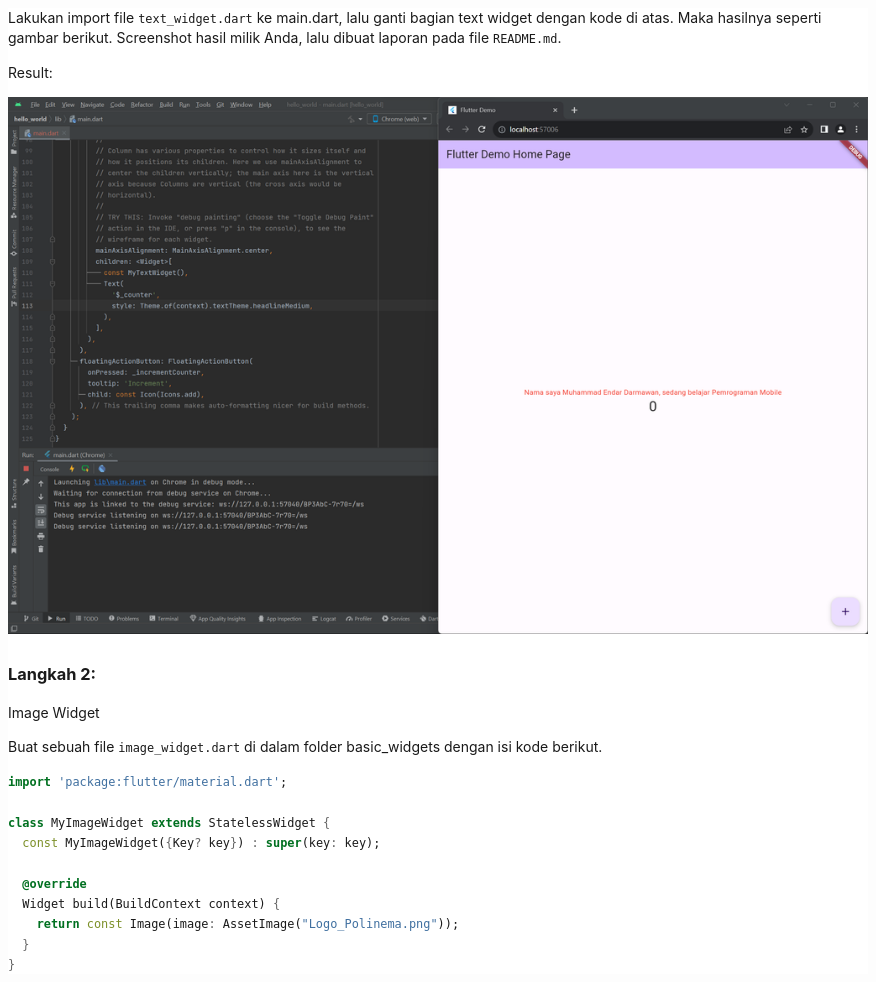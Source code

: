 Lakukan import file ```text_widget.dart``` ke main.dart, lalu ganti bagian text widget dengan kode di atas. Maka hasilnya seperti gambar berikut. Screenshot hasil milik Anda, lalu dibuat laporan pada file ```README.md```.

Result:

![Output](docs/hello_world/img/02.png)

### Langkah 2:

Image Widget

Buat sebuah file ```image_widget.dart``` di dalam folder basic_widgets dengan isi kode berikut. 

```dart
import 'package:flutter/material.dart';

class MyImageWidget extends StatelessWidget {
  const MyImageWidget({Key? key}) : super(key: key);

  @override
  Widget build(BuildContext context) {
    return const Image(image: AssetImage("Logo_Polinema.png"));
  }
}
```
